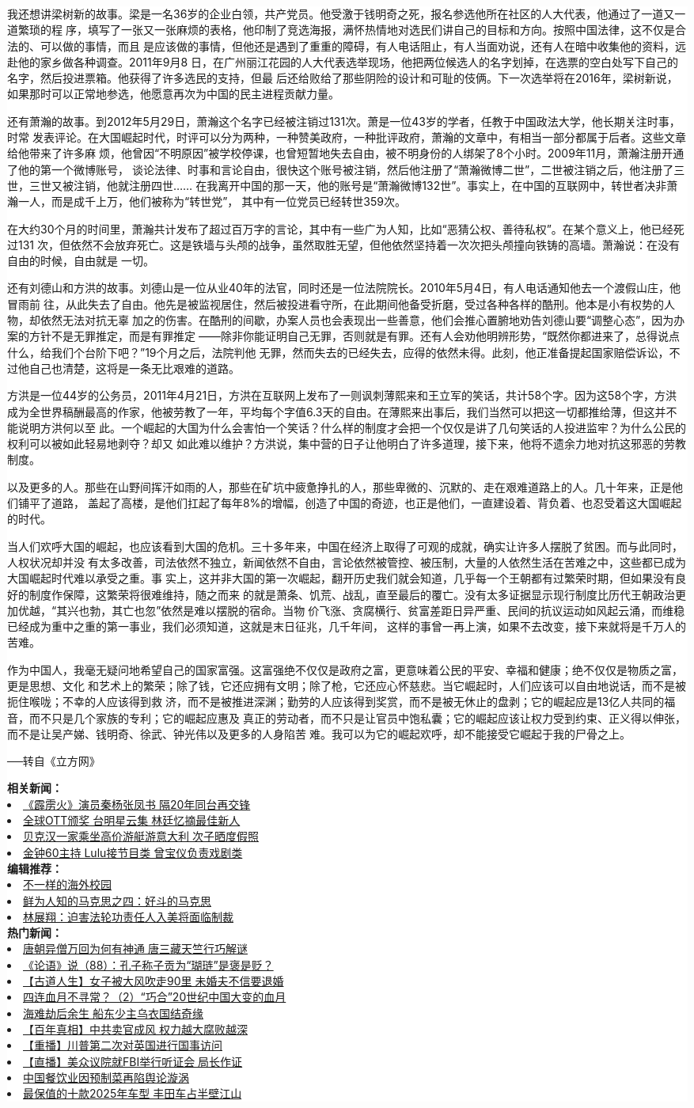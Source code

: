 <p>我还想讲梁树新的故事。梁是一名36岁的企业白领，共产党员。他受激于钱明奇之死，报名参选他所在社区的人大代表，他通过了一道又一道繁琐的程 序，填写了一张又一张麻烦的表格，他印制了竞选海报，满怀热情地对选民们讲自己的目标和方向。按照中国法律，这不仅是合法的、可以做的事情，而且 是应该做的事情，但他还是遇到了重重的障碍，有人电话阻止，有人当面劝说，还有人在暗中收集他的资料，远赴他的家乡做各种调查。2011年9月8 日，在广州丽江花园的人大代表选举现场，他把两位候选人的名字划掉，在选票的空白处写下自己的名字，然后投进票箱。他获得了许多选民的支持，但最 后还给败给了那些阴险的设计和可耻的伎俩。下一次选举将在2016年，梁树新说，如果那时可以正常地参选，他愿意再次为中国的民主进程贡献力量。</p>
<p>还有萧瀚的故事。到2012年5月29日，萧瀚这个名字已经被注销过131次。萧是一位43岁的学者，任教于中国政法大学，他长期关注时事，时常 发表评论。在大国崛起时代，时评可以分为两种，一种赞美政府，一种批评政府，萧瀚的文章中，有相当一部分都属于后者。这些文章给他带来了许多麻 烦，他曾因“不明原因”被学校停课，也曾短暂地失去自由，被不明身份的人绑架了8个小时。2009年11月，萧瀚注册开通了他的第一个微博账号， 谈论法律、时事和言论自由，很快这个账号被注销，然后他注册了“萧瀚微博二世”，二世被注销之后，他注册了三世，三世又被注销，他就注册四世…… 在我离开中国的那一天，他的账号是“萧瀚微博132世”。事实上，在中国的互联网中，转世者决非萧瀚一人，而是成千上万，他们被称为“转世党”， 其中有一位党员已经转世359次。</p>
<p>在大约30个月的时间里，萧瀚共计发布了超过百万字的言论，其中有一些广为人知，比如“恶猜公权、善待私权”。在某个意义上，他已经死过131 次，但依然不会放弃死亡。这是铁墙与头颅的战争，虽然取胜无望，但他依然坚持着一次次把头颅撞向铁铸的高墙。萧瀚说：在没有自由的时候，自由就是 一切。</p>
<p>还有刘德山和方洪的故事。刘德山是一位从业40年的法官，同时还是一位法院院长。2010年5月4日，有人电话通知他去一个渡假山庄，他冒雨前 往，从此失去了自由。他先是被监视居住，然后被投进看守所，在此期间他备受折磨，受过各种各样的酷刑。他本是小有权势的人物，却依然无法对抗无辜 加之的伤害。在酷刑的间歇，办案人员也会表现出一些善意，他们会推心置腑地劝告刘德山要“调整心态”，因为办案的方针不是无罪推定，而是有罪推定 ——除非你能证明自己无罪，否则就是有罪。还有人会劝他明辨形势，“既然你都进来了，总得说点什么，给我们个台阶下吧？”19个月之后，法院判他 无罪，然而失去的已经失去，应得的依然未得。此刻，他正准备提起国家赔偿诉讼，不过他自己也清楚，这将是一条无比艰难的道路。</p>
<p>方洪是一位44岁的公务员，2011年4月21日，方洪在互联网上发布了一则讽刺薄熙来和王立军的笑话，共计58个字。因为这58个字，方洪成为全世界稿酬最高的作家，他被劳教了一年，平均每个字值6.3天的自由。在薄熙来出事后，我们当然可以把这一切都推给薄，但这并不能说明方洪何以至 此。一个崛起的大国为什么会害怕一个笑话？什么样的制度才会把一个仅仅是讲了几句笑话的人投进监牢？为什么公民的权利可以被如此轻易地剥夺？却又 如此难以维护？方洪说，集中营的日子让他明白了许多道理，接下来，他将不遗余力地对抗这邪恶的劳教制度。</p>
<p>以及更多的人。那些在山野间挥汗如雨的人，那些在矿坑中疲惫挣扎的人，那些卑微的、沉默的、走在艰难道路上的人。几十年来，正是他们铺平了道路， 盖起了高楼，是他们扛起了每年8%的增幅，创造了中国的奇迹，也正是他们，一直建设着、背负着、也忍受着这大国崛起的时代。</p>
<p>当人们欢呼大国的崛起，也应该看到大国的危机。三十多年来，中国在经济上取得了可观的成就，确实让许多人摆脱了贫困。而与此同时，人权状况却并没 有太多改善，司法依然不独立，新闻依然不自由，言论依然被管控、被压制，大量的人依然生活在苦难之中，这些都已成为大国崛起时代难以承受之重。事 实上，这并非大国的第一次崛起，翻开历史我们就会知道，几乎每一个王朝都有过繁荣时期，但如果没有良好的制度作保障，这繁荣将很难维持，随之而来 的就是萧条、饥荒、战乱，直至最后的覆亡。没有太多证据显示现行制度比历代王朝政治更加优越，“其兴也勃，其亡也忽”依然是难以摆脱的宿命。当物 价飞涨、贪腐横行、贫富差距日异严重、民间的抗议运动如风起云涌，而维稳已经成为重中之重的第一事业，我们必须知道，这就是末日征兆，几千年间， 这样的事曾一再上演，如果不去改变，接下来就将是千万人的苦难。</p>
<p>作为中国人，我毫无疑问地希望自己的国家富强。这富强绝不仅仅是政府之富，更意味着公民的平安、幸福和健康；绝不仅仅是物质之富，更是思想、文化 和艺术上的繁荣；除了钱，它还应拥有文明；除了枪，它还应心怀慈悲。当它崛起时，人们应该可以自由地说话，而不是被扼住喉咙；不幸的人应该得到救 济，而不是被推进深渊；勤劳的人应该得到奖赏，而不是被无休止的盘剥；它的崛起应是13亿人共同的福音，而不只是几个家族的专利；它的崛起应惠及 真正的劳动者，而不只是让官员中饱私囊；它的崛起应该让权力受到约束、正义得以伸张，而不是让吴产娣、钱明奇、徐武、钟光伟以及更多的人身陷苦 难。我可以为它的崛起欢呼，却不能接受它崛起于我的尸骨之上。</p>
<p>──转自《立方网》</p>
<strong>相关新闻：</strong>
<li><a href="https://github.com/1992513/djy/blob/master/gb/25/8/25/n14580683.md#1">《霹雳火》演员秦杨张凤书 隔20年同台再交锋</a></li>
<li><a href="https://github.com/1992513/djy/blob/master/gb/25/8/25/n14580638.md#1">全球OTT颁奖 台明星云集 林廷忆摘最佳新人</a></li>
<li><a href="https://github.com/1992513/djy/blob/master/gb/25/8/25/n14580623.md#1">贝克汉一家乘坐高价游艇游意大利 次子晒度假照</a></li>
<li><a href="https://github.com/1992513/djy/blob/master/gb/25/8/25/n14580541.md#1">金钟60主持 Lulu接节目类 曾宝仪负责戏剧类</a></li>
<strong>编辑推荐：</strong>
<li><a href="https://github.com/1992513/djy/blob/master/gb/18/6/9/n10469652.md?dfh#1" target="_blank">不一样的海外校园</a></li><li><a href="https://github.com/1992513/djy/blob/master/gb/10/7/23/n2974481.md#1" target="_blank">鲜为人知的马克思之四：好斗的马克思</a></li><li><a href="https://github.com/1992513/djy/blob/master/gb/17/6/27/n9325401.md#1" target="_blank">林展翔：迫害法轮功责任人入美将面临制裁</a></li>
<strong>热门新闻：</strong>
<li><a href="https://github.com/1992513/djy/blob/master/gb/25/8/19/n14576555.md#1">唐朝异僧万回为何有神通 唐三藏天竺行巧解谜</a></li>
<li><a href="https://github.com/1992513/djy/blob/master/gb/25/9/4/n14587803.md#1">《论语》说（88）：孔子称子贡为“瑚琏”是褒是贬？</a></li>
<li><a href="https://github.com/1992513/djy/blob/master/gb/25/8/29/n14583581.md#1">【古道人生】女子被大风吹走90里 未婚夫不信要退婚</a></li>
<li><a href="https://github.com/1992513/djy/blob/master/gb/25/9/8/n14589680.md#1">四连血月不寻常？（2）“巧合”20世纪中国大变的血月</a></li>
<li><a href="https://github.com/1992513/djy/blob/master/gb/25/8/26/n14581390.md#1">海难劫后余生 船东少主乌衣国结奇缘</a></li>
<li><a href="https://github.com/1992513/djy/blob/master/gb/25/9/16/n14596073.md#1">【百年真相】中共卖官成风 权力越大腐败越深</a></li>
<li><a href="https://github.com/1992513/djy/blob/master/gb/25/9/17/n14596750.md#1">【重播】川普第二次对英国进行国事访问</a></li>
<li><a href="https://github.com/1992513/djy/blob/master/gb/25/9/17/n14596752.md#1">【直播】美众议院就FBI举行听证会 局长作证</a></li>
<li><a href="https://github.com/1992513/djy/blob/master/gb/25/9/15/n14594886.md#1">中国餐饮业因预制菜再陷舆论漩涡</a></li>
<li><a href="https://github.com/1992513/djy/blob/master/gb/25/8/31/n14584659.md#1">最保值的十款2025年车型 丰田车占半壁江山</a></li>